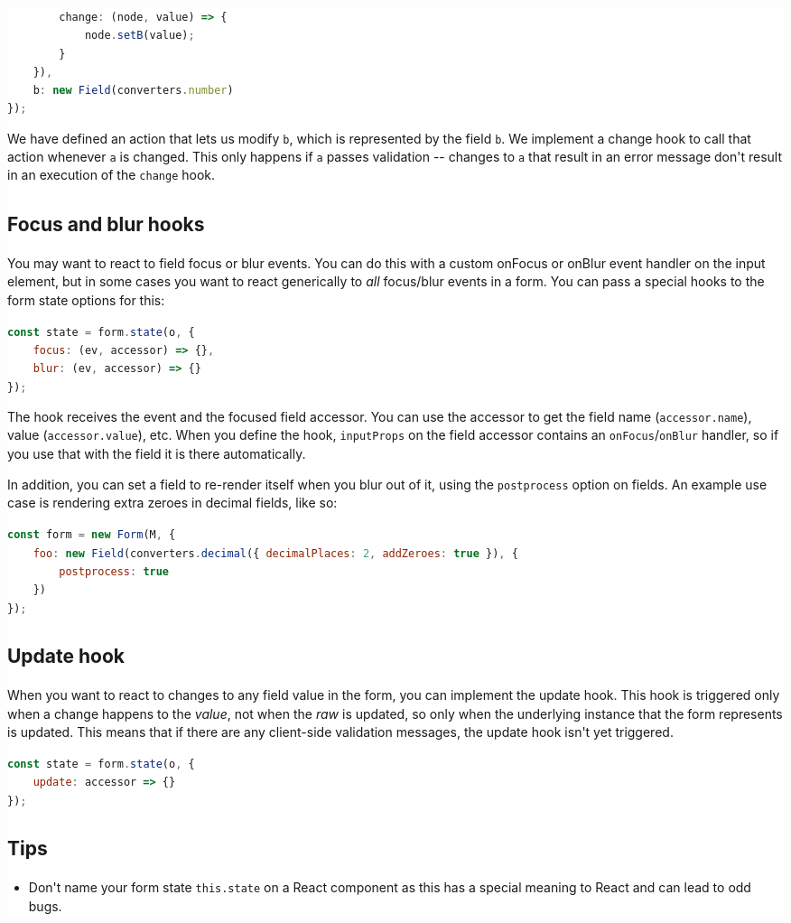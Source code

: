 ```js
        change: (node, value) => {
            node.setB(value);
        }
    }),
    b: new Field(converters.number)
});
```

We have defined an action that lets us modify `b`, which is represented
by the field `b`. We implement a change hook to call that action whenever
`a` is changed. This only happens if `a` passes validation -- changes
to `a` that result in an error message don't result in an execution
of the `change` hook.

## Focus and blur hooks

You may want to react to field focus or blur events. You can do this with a
custom onFocus or onBlur event handler on the input element, but in some cases
you want to react generically to _all_ focus/blur events in a form. You can
pass a special hooks to the form state options for this:

```js
const state = form.state(o, {
    focus: (ev, accessor) => {},
    blur: (ev, accessor) => {}
});
```

The hook receives the event and the focused field accessor. You can use the
accessor to get the field name (`accessor.name`), value (`accessor.value`),
etc. When you define the hook, `inputProps` on the field accessor contains an
`onFocus`/`onBlur` handler, so if you use that with the field it is there
automatically.

In addition, you can set a field to re-render itself when you blur out of it,
using the `postprocess` option on fields. An example use case is rendering
extra zeroes in decimal fields, like so:

```js
const form = new Form(M, {
    foo: new Field(converters.decimal({ decimalPlaces: 2, addZeroes: true }), {
        postprocess: true
    })
});
```

## Update hook

When you want to react to changes to any field value in the form, you can
implement the update hook. This hook is triggered only when a change happens to
the _value_, not when the _raw_ is updated, so only when the underlying
instance that the form represents is updated. This means that if there are any
client-side validation messages, the update hook isn't yet triggered.

```js
const state = form.state(o, {
    update: accessor => {}
});
```

## Tips

-   Don't name your form state `this.state` on a React component as this has a
    special meaning to React and can lead to odd bugs.
